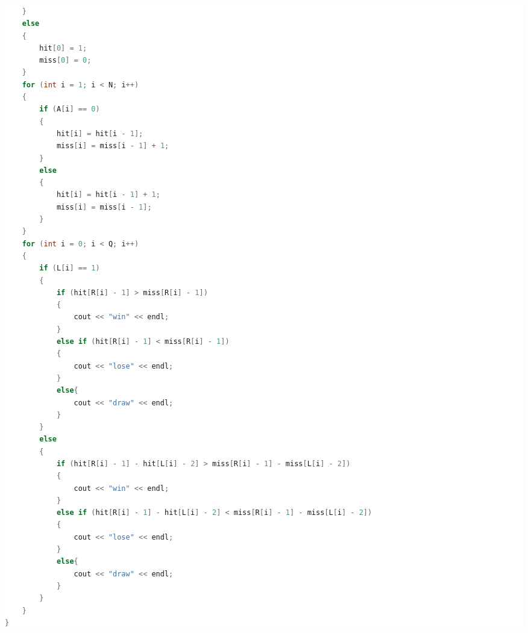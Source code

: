 ```cpp
	}
	else
	{
		hit[0] = 1;
		miss[0] = 0;
	}
	for (int i = 1; i < N; i++)
	{
		if (A[i] == 0)
		{
			hit[i] = hit[i - 1];
			miss[i] = miss[i - 1] + 1;
		}
		else
		{
			hit[i] = hit[i - 1] + 1;
			miss[i] = miss[i - 1];
		}
	}
	for (int i = 0; i < Q; i++)
	{
		if (L[i] == 1)
		{
			if (hit[R[i] - 1] > miss[R[i] - 1])
			{
				cout << "win" << endl;
			}
			else if (hit[R[i] - 1] < miss[R[i] - 1])
			{
				cout << "lose" << endl;
			}
			else{
				cout << "draw" << endl;
			}
		}
		else
		{
			if (hit[R[i] - 1] - hit[L[i] - 2] > miss[R[i] - 1] - miss[L[i] - 2])
			{
				cout << "win" << endl;
			}
			else if (hit[R[i] - 1] - hit[L[i] - 2] < miss[R[i] - 1] - miss[L[i] - 2])
			{
				cout << "lose" << endl;
			}
			else{
				cout << "draw" << endl;
			}
		}
	}
}
```
